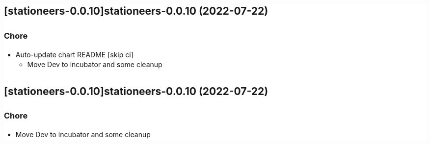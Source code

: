 


## [stationeers-0.0.10]stationeers-0.0.10 (2022-07-22)

### Chore

- Auto-update chart README [skip ci]
  - Move Dev to incubator and some cleanup




## [stationeers-0.0.10]stationeers-0.0.10 (2022-07-22)

### Chore

- Move Dev to incubator and some cleanup
